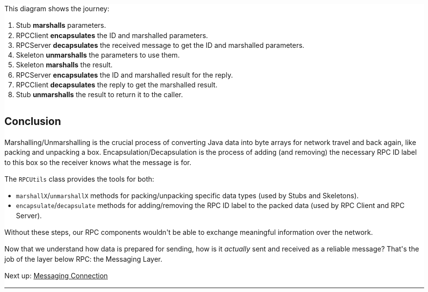This diagram shows the journey:
1.  Stub **marshalls** parameters.
2.  RPCClient **encapsulates** the ID and marshalled parameters.
3.  RPCServer **decapsulates** the received message to get the ID and marshalled parameters.
4.  Skeleton **unmarshalls** the parameters to use them.
5.  Skeleton **marshalls** the result.
6.  RPCServer **encapsulates** the ID and marshalled result for the reply.
7.  RPCClient **decapsulates** the reply to get the marshalled result.
8.  Stub **unmarshalls** the result to return it to the caller.

## Conclusion

Marshalling/Unmarshalling is the crucial process of converting Java data into byte arrays for network travel and back again, like packing and unpacking a box. Encapsulation/Decapsulation is the process of adding (and removing) the necessary RPC ID label to this box so the receiver knows what the message is for.

The `RPCUtils` class provides the tools for both:
*   `marshallX`/`unmarshallX` methods for packing/unpacking specific data types (used by Stubs and Skeletons).
*   `encapsulate`/`decapsulate` methods for adding/removing the RPC ID label to the packed data (used by RPC Client and RPC Server).

Without these steps, our RPC components wouldn't be able to exchange meaningful information over the network.

Now that we understand how data is prepared for sending, how is it *actually* sent and received as a reliable message? That's the job of the layer below RPC: the Messaging Layer.

Next up: [Messaging Connection](06_messaging_connection_.md)

---
